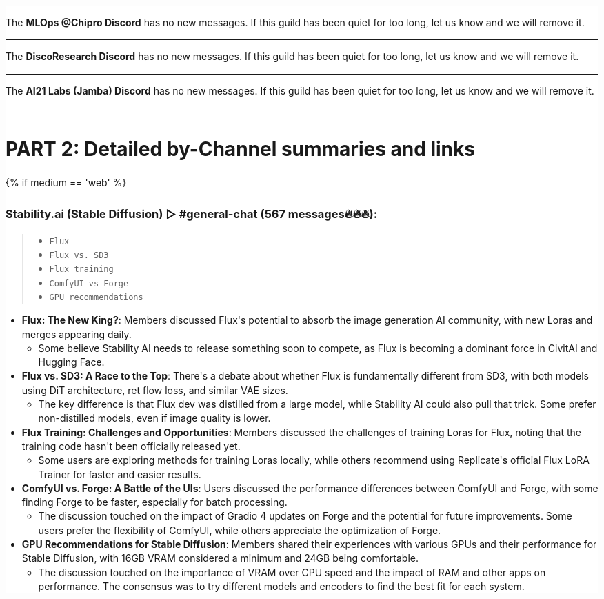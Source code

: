 

---


The **MLOps @Chipro Discord** has no new messages. If this guild has been quiet for too long, let us know and we will remove it.


---


The **DiscoResearch Discord** has no new messages. If this guild has been quiet for too long, let us know and we will remove it.


---


The **AI21 Labs (Jamba) Discord** has no new messages. If this guild has been quiet for too long, let us know and we will remove it.


---

# PART 2: Detailed by-Channel summaries and links


{% if medium == 'web' %}




### **Stability.ai (Stable Diffusion) ▷ #[general-chat](https://discord.com/channels/1002292111942635562/1002292112739549196/1274088287803281510)** (567 messages🔥🔥🔥): 

> - `Flux`
> - `Flux vs. SD3`
> - `Flux training`
> - `ComfyUI vs Forge`
> - `GPU recommendations` 


- **Flux: The New King?**: Members discussed Flux's potential to absorb the image generation AI community, with new Loras and merges appearing daily. 
   - Some believe Stability AI needs to release something soon to compete, as Flux is becoming a dominant force in CivitAI and Hugging Face.
- **Flux vs. SD3: A Race to the Top**: There's a debate about whether Flux is fundamentally different from SD3, with both models using DiT architecture, ret flow loss, and similar VAE sizes.
   - The key difference is that Flux dev was distilled from a large model, while Stability AI could also pull that trick. Some prefer non-distilled models, even if image quality is lower.
- **Flux Training: Challenges and Opportunities**: Members discussed the challenges of training Loras for Flux, noting that the training code hasn't been officially released yet. 
   - Some users are exploring methods for training Loras locally, while others recommend using Replicate's official Flux LoRA Trainer for faster and easier results.
- **ComfyUI vs. Forge: A Battle of the UIs**: Users discussed the performance differences between ComfyUI and Forge, with some finding Forge to be faster, especially for batch processing. 
   - The discussion touched on the impact of Gradio 4 updates on Forge and the potential for future improvements. Some users prefer the flexibility of ComfyUI, while others appreciate the optimization of Forge.
- **GPU Recommendations for Stable Diffusion**: Members shared their experiences with various GPUs and their performance for Stable Diffusion, with 16GB VRAM considered a minimum and 24GB being comfortable.
   - The discussion touched on the importance of VRAM over CPU speed and the impact of RAM and other apps on performance. The consensus was to try different models and encoders to find the best fit for each system.
